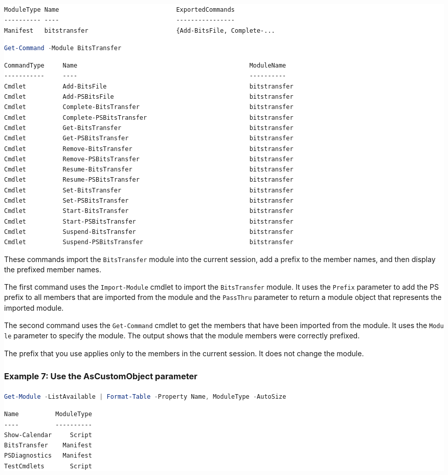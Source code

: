 ```output
ModuleType Name                                ExportedCommands
---------- ----                                ----------------
Manifest   bitstransfer                        {Add-BitsFile, Complete-...
```

```powershell
Get-Command -Module BitsTransfer
```

```output
CommandType     Name                                               ModuleName
-----------     ----                                               ----------
Cmdlet          Add-BitsFile                                       bitstransfer
Cmdlet          Add-PSBitsFile                                     bitstransfer
Cmdlet          Complete-BitsTransfer                              bitstransfer
Cmdlet          Complete-PSBitsTransfer                            bitstransfer
Cmdlet          Get-BitsTransfer                                   bitstransfer
Cmdlet          Get-PSBitsTransfer                                 bitstransfer
Cmdlet          Remove-BitsTransfer                                bitstransfer
Cmdlet          Remove-PSBitsTransfer                              bitstransfer
Cmdlet          Resume-BitsTransfer                                bitstransfer
Cmdlet          Resume-PSBitsTransfer                              bitstransfer
Cmdlet          Set-BitsTransfer                                   bitstransfer
Cmdlet          Set-PSBitsTransfer                                 bitstransfer
Cmdlet          Start-BitsTransfer                                 bitstransfer
Cmdlet          Start-PSBitsTransfer                               bitstransfer
Cmdlet          Suspend-BitsTransfer                               bitstransfer
Cmdlet          Suspend-PSBitsTransfer                             bitstransfer
```

These commands import the `BitsTransfer` module into the current session, add a prefix to the member names, and then display the prefixed member names.

The first command uses the `Import-Module` cmdlet to import the `BitsTransfer` module.
It uses the `Prefix` parameter to add the PS prefix to all members that are imported from the module and the `PassThru` parameter to return a module object that represents the imported module.

The second command uses the `Get-Command` cmdlet to get the members that have been imported from the module.
It uses the `Module` parameter to specify the module.
The output shows that the module members were correctly prefixed.

The prefix that you use applies only to the members in the current session.
It does not change the module.

### Example 7: Use the AsCustomObject parameter

```powershell
Get-Module -ListAvailable | Format-Table -Property Name, ModuleType -AutoSize
```

```output
Name          ModuleType
----          ----------
Show-Calendar     Script
BitsTransfer    Manifest
PSDiagnostics   Manifest
TestCmdlets       Script
```

